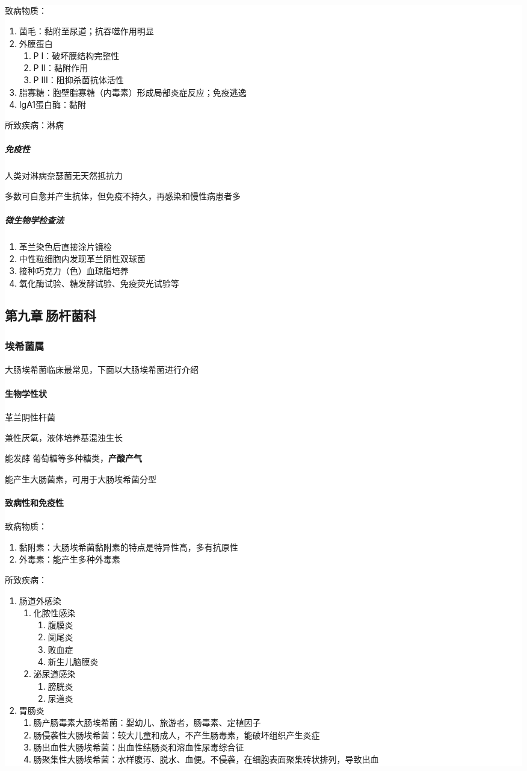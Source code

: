 致病物质：

1. 菌毛：黏附至尿道；抗吞噬作用明显
2. 外膜蛋白
   1. P I：破坏膜结构完整性
   2. P II：黏附作用
   3. P III：阻抑杀菌抗体活性
3. 脂寡糖：胞壁脂寡糖（内毒素）形成局部炎症反应；免疫逃逸
4. IgA1蛋白酶：黏附

所致疾病：淋病

##### 免疫性

人类对淋病奈瑟菌无天然抵抗力

多数可自愈并产生抗体，但免疫不持久，再感染和慢性病患者多

##### 微生物学检查法

1. 革兰染色后直接涂片镜检
2. 中性粒细胞内发现革兰阴性双球菌
3. 接种巧克力（色）血琼脂培养
4. 氧化酶试验、糖发酵试验、免疫荧光试验等

## 第九章 肠杆菌科

### 埃希菌属

大肠埃希菌临床最常见，下面以大肠埃希菌进行介绍

#### 生物学性状

革兰阴性杆菌

兼性厌氧，液体培养基混浊生长

能发酵 葡萄糖等多种糖类，**产酸产气**

能产生大肠菌素，可用于大肠埃希菌分型

#### 致病性和免疫性

致病物质：

1. 黏附素：大肠埃希菌黏附素的特点是特异性高，多有抗原性
2. 外毒素：能产生多种外毒素

所致疾病：

1. 肠道外感染
   1. 化脓性感染
      1. 腹膜炎
      2. 阑尾炎
      3. 败血症
      4. 新生儿脑膜炎
   2. 泌尿道感染
      1. 膀胱炎
      2. 尿道炎
2. 胃肠炎
   1. 肠产肠毒素大肠埃希菌：婴幼儿、旅游者，肠毒素、定植因子
   2. 肠侵袭性大肠埃希菌：较大儿童和成人，不产生肠毒素，能破坏组织产生炎症
   3. 肠出血性大肠埃希菌：出血性结肠炎和溶血性尿毒综合征
   4. 肠聚集性大肠埃希菌：水样腹泻、脱水、血便。不侵袭，在细胞表面聚集砖状排列，导致出血
